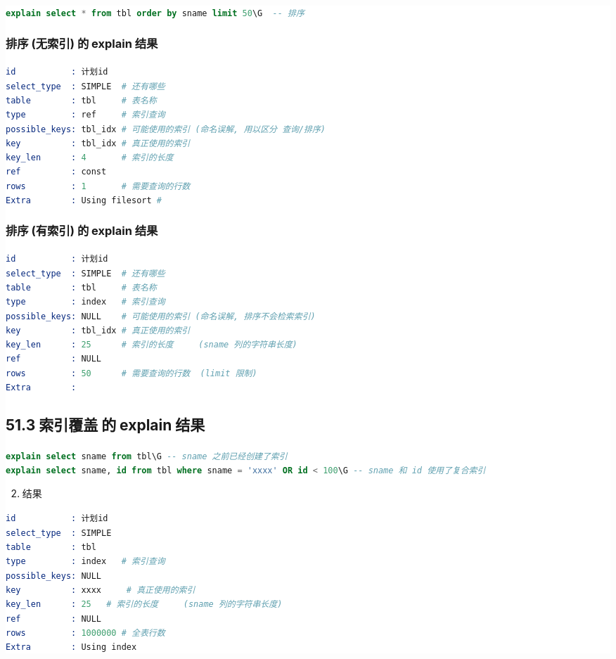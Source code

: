```sql
explain select * from tbl order by sname limit 50\G  -- 排序
```
### 排序 (无索引) 的 explain 结果
```s
id           : 计划id
select_type  : SIMPLE  # 还有哪些
table        : tbl     # 表名称
type         : ref     # 索引查询
possible_keys: tbl_idx # 可能使用的索引 (命名误解, 用以区分 查询/排序)
key          : tbl_idx # 真正使用的索引
key_len      : 4       # 索引的长度
ref          : const
rows         : 1       # 需要查询的行数
Extra        : Using filesort #
```

### 排序 (有索引) 的 explain 结果
```s
id           : 计划id
select_type  : SIMPLE  # 还有哪些
table        : tbl     # 表名称
type         : index   # 索引查询
possible_keys: NULL    # 可能使用的索引 (命名误解, 排序不会检索索引)
key          : tbl_idx # 真正使用的索引
key_len      : 25      # 索引的长度     (sname 列的字符串长度)
ref          : NULL
rows         : 50      # 需要查询的行数  (limit 限制)
Extra        :
```

## 51.3 索引覆盖 的 explain 结果
```sql
explain select sname from tbl\G -- sname 之前已经创建了索引
explain select sname, id from tbl where sname = 'xxxx' OR id < 100\G -- sname 和 id 使用了复合索引
```
2. 结果
```s
id           : 计划id
select_type  : SIMPLE
table        : tbl
type         : index   # 索引查询
possible_keys: NULL
key          : xxxx     # 真正使用的索引
key_len      : 25   # 索引的长度     (sname 列的字符串长度)
ref          : NULL
rows         : 1000000 # 全表行数
Extra        : Using index
```